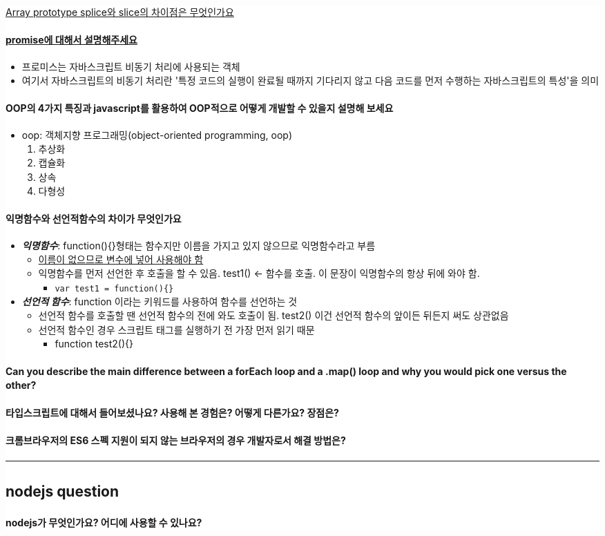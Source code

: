 <u>Array prototype splice와 slice의 차이점은 무엇인가요</u>



#### <u>promise에 대해서 설명해주세요</u>

* 프로미스는 자바스크립트 비동기 처리에 사용되는 객체
* 여기서 자바스크립트의 비동기 처리란 '특정 코드의 실행이 완료될 때까지 기다리지 않고 다음 코드를 먼저 수행하는 자바스크립트의 특성'을 의미



#### OOP의 4가지 특징과 javascript를 활용하여 OOP적으로 어떻게 개발할 수 있을지 설명해 보세요

* oop: 객체지향 프로그래밍(object-oriented programming, oop)
  1. 추상화
  2. 캡슐화
  3. 상속
  4. 다형성



#### 익명함수와 선언적함수의 차이가 무엇인가요

* ***익명함수***: function(){}형태는 함수지만 이름을 가지고 있지 않으므로 익명함수라고 부름
  * <u>이름이 없으므로 변수에 넣어 사용해야 함</u>
  * 익명함수를 먼저 선언한 후 호출을 할 수 있음. test1() <- 함수를 호출. 이 문장이 익명함수의 항상 뒤에 와야 함.
    * `var test1 = function(){}`
* ***선언적 함수***: function 이라는 키워드를 사용하여 함수를 선언하는 것
  * 선언적 함수를 호출할 땐 선언적 함수의 전에 와도 호출이 됨. test2() 이건 선언적 함수의 앞이든 뒤든지 써도 상관없음
  * 선언적 함수인 경우 스크립트 태그를 실행하기 전 가장 먼저 읽기 때문
    * function test2(){}



#### Can you describe the main difference between a forEach loop and a .map() loop and why you would pick one versus the other?



#### 타입스크립트에 대해서 들어보셨나요? 사용해 본 경험은? 어떻게 다른가요? 장점은?



#### 크롬브라우저의 ES6 스펙 지원이 되지 않는 브라우저의 경우 개발자로서 해결 방법은?





---



## nodejs question



#### nodejs가 무엇인가요? 어디에 사용할 수 있나요?


